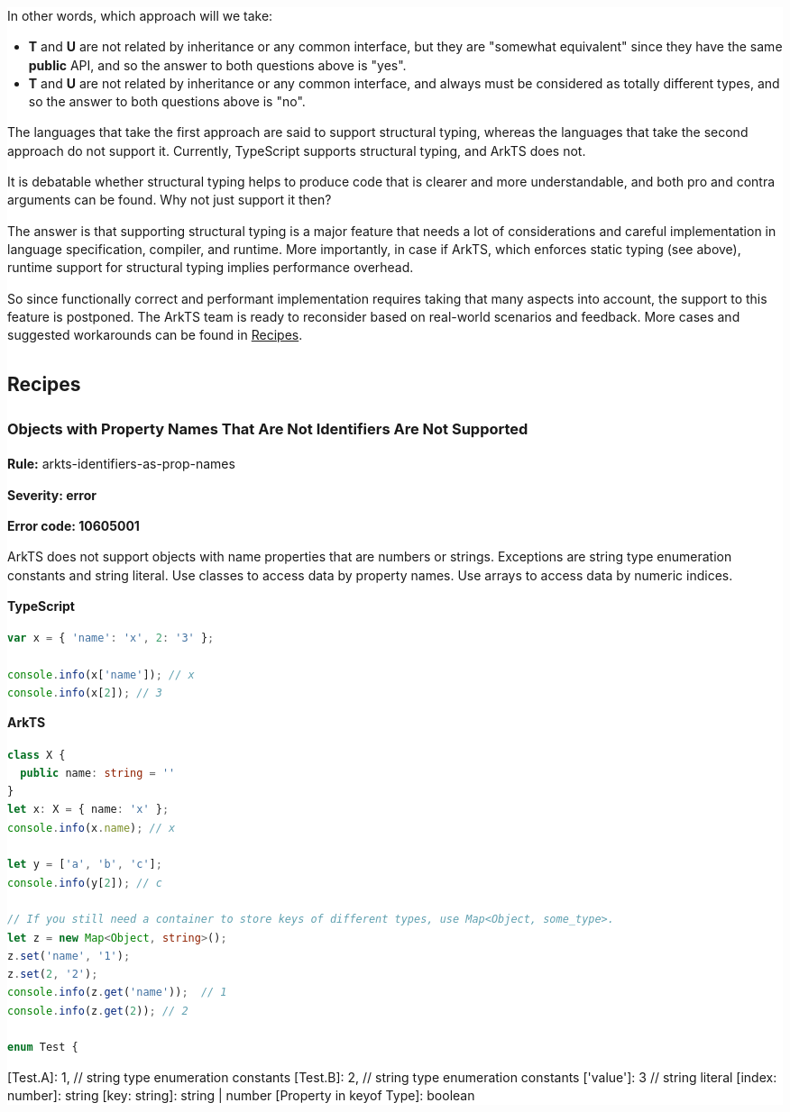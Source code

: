 In other words, which approach will we take:

- **T** and **U** are not related by inheritance or any common interface, but they are "somewhat equivalent" since they have the same **public** API, and so the answer to both questions above is "yes".
- **T** and **U** are not related by inheritance or any common interface, and always must be considered as totally different types, and so the answer to both questions above is "no".

The languages that take the first approach are said to support structural typing, whereas the languages that take the second approach do not support it. Currently, TypeScript supports structural typing, and ArkTS does not.

It is debatable whether structural typing helps to produce code that is clearer and more understandable, and both pro and contra arguments can be found. Why not just support it then?

The answer is that supporting structural typing is a major feature that needs a lot of considerations and careful implementation in language specification, compiler, and runtime. More importantly, in case if ArkTS, which enforces static typing (see above), runtime support for structural typing implies performance overhead.

So since functionally correct and performant implementation requires taking that many aspects into account, the support to this feature is postponed. The ArkTS team is ready to reconsider based on real-world scenarios and feedback. More cases and suggested workarounds can be found in [Recipes](#recipes).

## Recipes

### Objects with Property Names That Are Not Identifiers Are Not Supported

**Rule:** arkts-identifiers-as-prop-names

**Severity: error**

**Error code: 10605001**

ArkTS does not support objects with name properties that are numbers or strings. Exceptions are string type enumeration constants and string literal. Use classes to access data by property names. Use arrays to access data by numeric indices.

**TypeScript**

```typescript
var x = { 'name': 'x', 2: '3' };

console.info(x['name']); // x
console.info(x[2]); // 3
```

**ArkTS**

```typescript
class X {
  public name: string = ''
}
let x: X = { name: 'x' };
console.info(x.name); // x

let y = ['a', 'b', 'c'];
console.info(y[2]); // c

// If you still need a container to store keys of different types, use Map<Object, some_type>.
let z = new Map<Object, string>();
z.set('name', '1');
z.set(2, '2');
console.info(z.get('name'));  // 1
console.info(z.get(2)); // 2

enum Test {
```

  [Test.A]: 1,   // string type enumeration constants
  [Test.B]: 2,   // string type enumeration constants
  ['value']: 3   // string literal
  [index: number]: string
  [key: string]: string | number
  [Property in keyof Type]: boolean